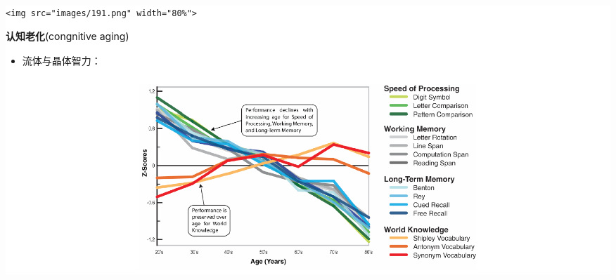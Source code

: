     <img src="images/191.png" width="80%">
</div>

**认知老化**(congnitive aging)

- 流体与晶体智力：

<div style="text-align: center">
    <img src="images/192.png" width="60%">
</div>
